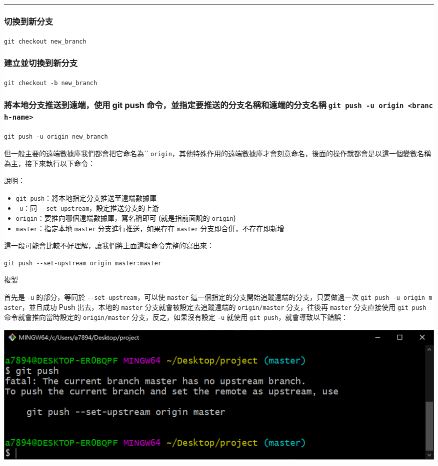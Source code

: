 

---

### 切換到新分支

```
git checkout new_branch
```

### 建立並切換到新分支

```
git checkout -b new_branch
```

### 將本地分支推送到遠端，使用 git push 命令，並指定要推送的分支名稱和遠端的分支名稱 `git push -u origin <branch-name>`

```
git push -u origin new_branch
```

但一般主要的遠端數據庫我們都會把它命名為`` `origin`，其他特殊作用的遠端數據庫才會刻意命名，後面的操作就都會是以這一個變數名稱為主，接下來執行以下命令：

說明：

- `git push`：將本地指定分支推送至遠端數據庫
- `-u`：同 `--set-upstream`，設定推送分支的上游
- `origin`：要推向哪個遠端數據庫，寫名稱即可 (就是指前面說的 `origin`)
- `master`：指定本地 `master` 分支進行推送，如果存在 `master` 分支即合併，不存在即新增

這一段可能會比較不好理解，讓我們將上面這段命令完整的寫出來：

```
git push --set-upstream origin master:master
```

複製

首先是 `-u` 的部分，等同於 `--set-upstream`，可以使 `master` 這一個指定的分支開始追蹤遠端的分支，只要做過一次 `git push -u origin master`，並且成功 Push 出去，本地的 `master` 分支就會被設定去追蹤遠端的 `origin/master` 分支，往後再 `master` 分支直接使用 `git push` 命令就會推向當時設定的 `origin/master` 分支，反之，如果沒有設定 `-u` 就使用 `git push`，就會導致以下錯誤：

![](images/OUCX1Hl.png)
